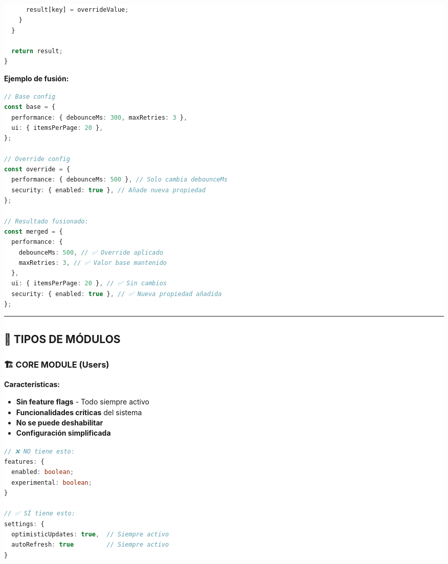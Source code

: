 ```typescript
      result[key] = overrideValue;
    }
  }

  return result;
}
```

**Ejemplo de fusión:**

```typescript
// Base config
const base = {
  performance: { debounceMs: 300, maxRetries: 3 },
  ui: { itemsPerPage: 20 },
};

// Override config
const override = {
  performance: { debounceMs: 500 }, // Solo cambia debounceMs
  security: { enabled: true }, // Añade nueva propiedad
};

// Resultado fusionado:
const merged = {
  performance: {
    debounceMs: 500, // ✅ Override aplicado
    maxRetries: 3, // ✅ Valor base mantenido
  },
  ui: { itemsPerPage: 20 }, // ✅ Sin cambios
  security: { enabled: true }, // ✅ Nueva propiedad añadida
};
```

---

## 🎯 **TIPOS DE MÓDULOS**

### **🏗️ CORE MODULE (Users)**

**Características:**

- **Sin feature flags** - Todo siempre activo
- **Funcionalidades críticas** del sistema
- **No se puede deshabilitar**
- **Configuración simplificada**

```typescript
// ❌ NO tiene esto:
features: {
  enabled: boolean;
  experimental: boolean;
}

// ✅ SÍ tiene esto:
settings: {
  optimisticUpdates: true,  // Siempre activo
  autoRefresh: true         // Siempre activo
}
```
